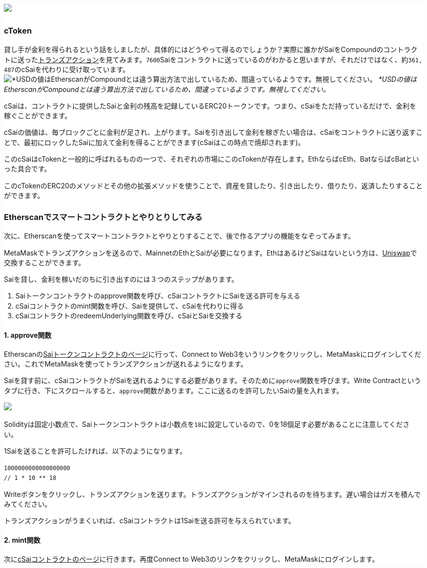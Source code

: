 ![](https://cdn-images-1.medium.com/max/800/1*vlyPaqeXsq2tNq2ProEeAQ.png)

### **cToken**

貸し手が金利を得られるという話をしましたが、具体的にはどうやって得るのでしょうか？実際に誰かがSaiをCompoundのコントラクトに送った[トランズアクション](https://etherscan.io/tx/0xc48710fe8e522ee7fd2dee85a6d0724ba42a29b0be826cb6d73ddda4136775f3)を見てみます。`7600`Saiをコントラクトに送っているのがわかると思いますが、それだけではなく、約`361,487`のcSaiを代わりに受け取っています。
![_\*USDの値はEtherscanがCompoundとは違う算出方法で出しているため、間違っているようです。無視してください。_](https://cdn-images-1.medium.com/max/800/1*bnqOP5rBDh5Zob2CL4YWeQ.png)
_\*USDの値はEtherscanがCompoundとは違う算出方法で出しているため、間違っているようです。無視してください。_

cSaiは、コントラクトに提供したSaiと金利の残高を記録しているERC20トークンです。つまり、cSaiをただ持っているだけで、金利を稼ぐことができます。

cSaiの価値は、毎ブロックごとに金利が足され、上がります。Saiを引き出して金利を稼ぎたい場合は、cSaiをコントラクトに送り返すことで、最初にロックしたSaiに加えて金利を得ることができます(cSaiはこの時点で焼却されます)。

このcSaiはcTokenと一般的に呼ばれるものの一つで、それぞれの市場にこのcTokenが存在します。EthならばcEth、BatならばcBatといった具合です。

このcTokenのERC20のメソッドとその他の拡張メソッドを使うことで、資産を貸したり、引き出したり、借りたり、返済したりすることができます。

### **Etherscanでスマートコントラクトとやりとりしてみる**

次に、Etherscanを使ってスマートコントラクトとやりとりすることで、後で作るアプリの機能をなぞってみます。

MetaMaskでトランズアクションを送るので、MainnetのEthとSaiが必要になります。EthはあるけどSaiはないという方は、[Uniswap](https://uniswap.exchange/swap)で交換することができます。

Saiを貸し、金利を稼いだのちに引き出すのには３つのステップがあります。

1.  Saiトークンコントラクトのapprove関数を呼び、cSaiコントラクトにSaiを送る許可を与える
2.  cSaiコントラクトのmint関数を呼び、Saiを提供して、cSaiを代わりに得る
3.  cSaiコントラクトのredeemUnderlying関数を呼び、cSaiとSaiを交換する

#### **1\. approve関数**

Etherscanの[Saiトークンコントラクトのページ](https://etherscan.io/token/0x89d24a6b4ccb1b6faa2625fe562bdd9a23260359)に行って、Connect to Web3をいうリンクをクリックし、MetaMaskにログインしてください。これでMetaMaskを使ってトランズアクションが送れるようになります。

Saiを貸す前に、cSaiコントラクトがSaiを送れるようにする必要があります。そのために`approve`関数を呼びます。Write Contractというタブに行き、下にスクロールすると、`approve`関数があります。ここに送るのを許可したいSaiの量を入れます。

![](https://cdn-images-1.medium.com/max/800/1*vJV4HiUPEL-mP8K_Wh2fSg.png)

Solidityは固定小数点で、Saiトークンコントラクトは小数点を`18`に設定しているので、0を18個足す必要があることに注意してください。

1Saiを送ることを許可したければ、以下のようになります。
```
1000000000000000000  
// 1 * 10 ** 18
```
Writeボタンをクリックし、トランズアクションを送ります。トランズアクションがマインされるのを待ちます。遅い場合はガスを積んでみてください。

トランズアクションがうまくいれば、cSaiコントラクトは1Saiを送る許可を与えられています。

#### **2\. mint関数**

次に[cSaiコントラクトのページ](https://etherscan.io/token/0xf5dce57282a584d2746faf1593d3121fcac444dc)に行きます。再度Connect to Web3のリンクをクリックし、MetaMaskにログインします。

